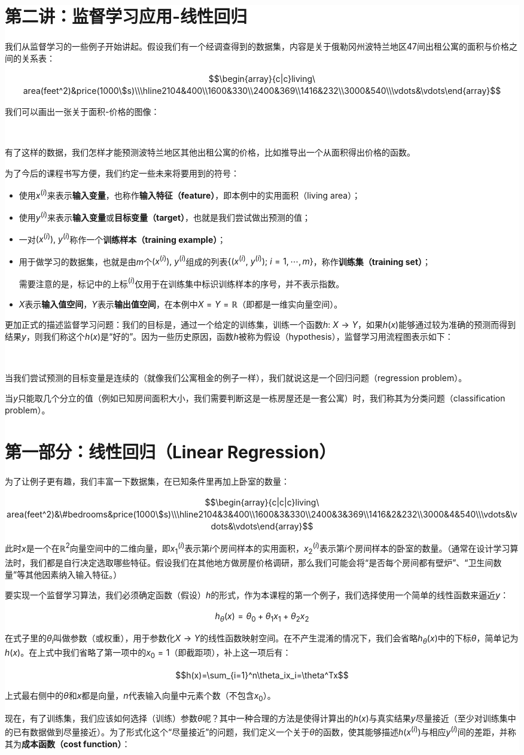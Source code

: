 
# 第二讲：监督学习应用-线性回归

我们从监督学习的一些例子开始讲起。假设我们有一个经调查得到的数据集，内容是关于俄勒冈州波特兰地区$47$间出租公寓的面积与价格之间的关系表：

$$\begin{array}{c|c}living\ area(feet^2)&price(1000\$s)\\\hline2104&400\\1600&330\\2400&369\\1416&232\\3000&540\\\vdots&\vdots\end{array}$$

我们可以画出一张关于面积-价格的图像：

<img src="./resource/chapter02_image01.png" width="400" alt="" align=center />

有了这样的数据，我们怎样才能预测波特兰地区其他出租公寓的价格，比如推导出一个从面积得出价格的函数。

为了今后的课程书写方便，我们约定一些未来将要用到的符号：

* 使用$x^{(i)}$来表示**输入变量**，也称作**输入特征（feature）**，即本例中的实用面积（living area）；
* 使用$y^{(i)}$来表示**输入变量**或**目标变量（target）**，也就是我们尝试做出预测的值；
* 一对$(x^{(i)}),\ y^{(i)}$称作一个**训练样本（training example）**；
* 用于做学习的数据集，也就是由$m$个$(x^{(i)}),\ y^{(i)}$组成的列表$\left\{\left(x^{(i)},\ y^{(i)}\right);\ i=1,\cdots,m\right\}$，称作**训练集（training set）**；

    需要注意的是，标记中的上标$^{(i)}$仅用于在训练集中标识训练样本的序号，并不表示指数。

* $X$表示**输入值空间**，$Y$表示**输出值空间**，在本例中$X=Y=\mathbb{R}$（即都是一维实向量空间）。

更加正式的描述监督学习问题：我们的目标是，通过一个给定的训练集，训练一个函数$h:\ X\to Y$，如果$h(x)$能够通过较为准确的预测而得到结果$y$，则我们称这个$h(x)$是“好的”。因为一些历史原因，函数$h$被称为假设（hypothesis），监督学习用流程图表示如下：

<img src="./resource/chapter02_image02.png" width="300" alt="" align=center />

当我们尝试预测的目标变量是连续的（就像我们公寓租金的例子一样），我们就说这是一个回归问题（regression problem）。

当$y$只能取几个分立的值（例如已知房间面积大小，我们需要判断这是一栋房屋还是一套公寓）时，我们称其为分类问题（classification problem）。

# 第一部分：线性回归（Linear Regression）

为了让例子更有趣，我们丰富一下数据集，在已知条件里再加上卧室的数量：

$$\begin{array}{c|c|c}living\ area(feet^2)&\#bedrooms&price(1000\$s)\\\hline2104&3&400\\1600&3&330\\2400&3&369\\1416&2&232\\3000&4&540\\\vdots&\vdots&\vdots\end{array}$$

此时$x$是一个在$\mathbb{R}^2$向量空间中的二维向量，即$x_1^{(i)}$表示第$i$个房间样本的实用面积，$x_2^{(i)}$表示第$i$个房间样本的卧室的数量。（通常在设计学习算法时，我们都是自行决定选取哪些特征。假设我们在其他地方做房屋价格调研，那么我们可能会将“是否每个房间都有壁炉”、“卫生间数量”等其他因素纳入输入特征。）

要实现一个监督学习算法，我们必须确定函数（假设）$h$的形式，作为本课程的第一个例子，我们选择使用一个简单的线性函数来逼近$y$：

$$h_\theta(x)=\theta_0+\theta_1x_1+\theta_2x_2$$

在式子里的$\theta_i$叫做参数（或权重），用于参数化$X\to Y$的线性函数映射空间。在不产生混淆的情况下，我们会省略$h_\theta(x)$中的下标$\theta$，简单记为$h(x)$。在上式中我们省略了第一项中的$x_0=1$（即截距项），补上这一项后有：

$$h(x)=\sum_{i=1}^n\theta_ix_i=\theta^Tx$$

上式最右侧中的$\theta$和$x$都是向量，$n$代表输入向量中元素个数（不包含$x_0$）。

现在，有了训练集，我们应该如何选择（训练）参数$\theta$呢？其中一种合理的方法是使得计算出的$h(x)$与真实结果$y$尽量接近（至少对训练集中的已有数据做到尽量接近）。为了形式化这个“尽量接近”的问题，我们定义一个关于$\theta$的函数，使其能够描述$h(x^{(i)})$与相应$y^{(i)}$间的差距，并称其为**成本函数（cost function）**：
